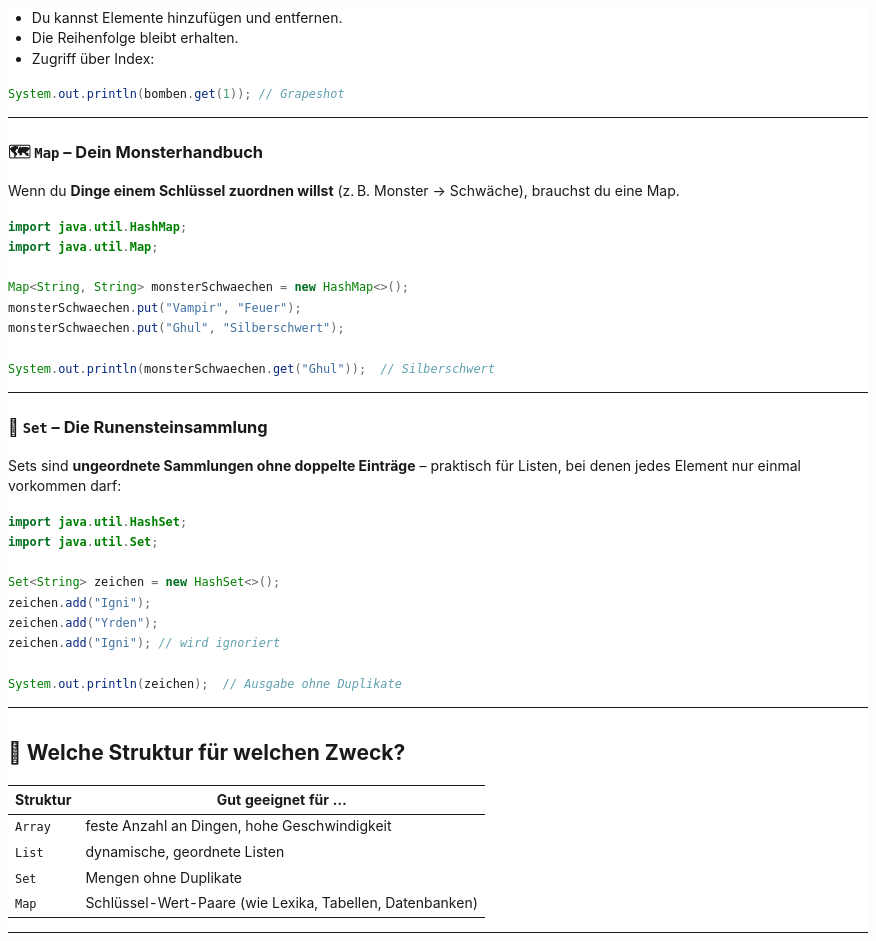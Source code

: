 - Du kannst Elemente hinzufügen und entfernen.
- Die Reihenfolge bleibt erhalten.
- Zugriff über Index:
```java
System.out.println(bomben.get(1)); // Grapeshot
```

---

### 🗺️ **`Map` – Dein Monsterhandbuch**

Wenn du **Dinge einem Schlüssel zuordnen willst** (z. B. Monster → Schwäche), brauchst du eine Map.

```java
import java.util.HashMap;
import java.util.Map;

Map<String, String> monsterSchwaechen = new HashMap<>();
monsterSchwaechen.put("Vampir", "Feuer");
monsterSchwaechen.put("Ghul", "Silberschwert");

System.out.println(monsterSchwaechen.get("Ghul"));  // Silberschwert
```

---

### 🧿 **`Set` – Die Runensteinsammlung**

Sets sind **ungeordnete Sammlungen ohne doppelte Einträge** – praktisch für Listen, bei denen jedes Element nur einmal vorkommen darf:

```java
import java.util.HashSet;
import java.util.Set;

Set<String> zeichen = new HashSet<>();
zeichen.add("Igni");
zeichen.add("Yrden");
zeichen.add("Igni"); // wird ignoriert

System.out.println(zeichen);  // Ausgabe ohne Duplikate
```

---

## 🧩 **Welche Struktur für welchen Zweck?**

| Struktur   | Gut geeignet für …                                  |
|------------|------------------------------------------------------|
| `Array`    | feste Anzahl an Dingen, hohe Geschwindigkeit         |
| `List`     | dynamische, geordnete Listen                         |
| `Set`      | Mengen ohne Duplikate                                |
| `Map`      | Schlüssel-Wert-Paare (wie Lexika, Tabellen, Datenbanken) |

---